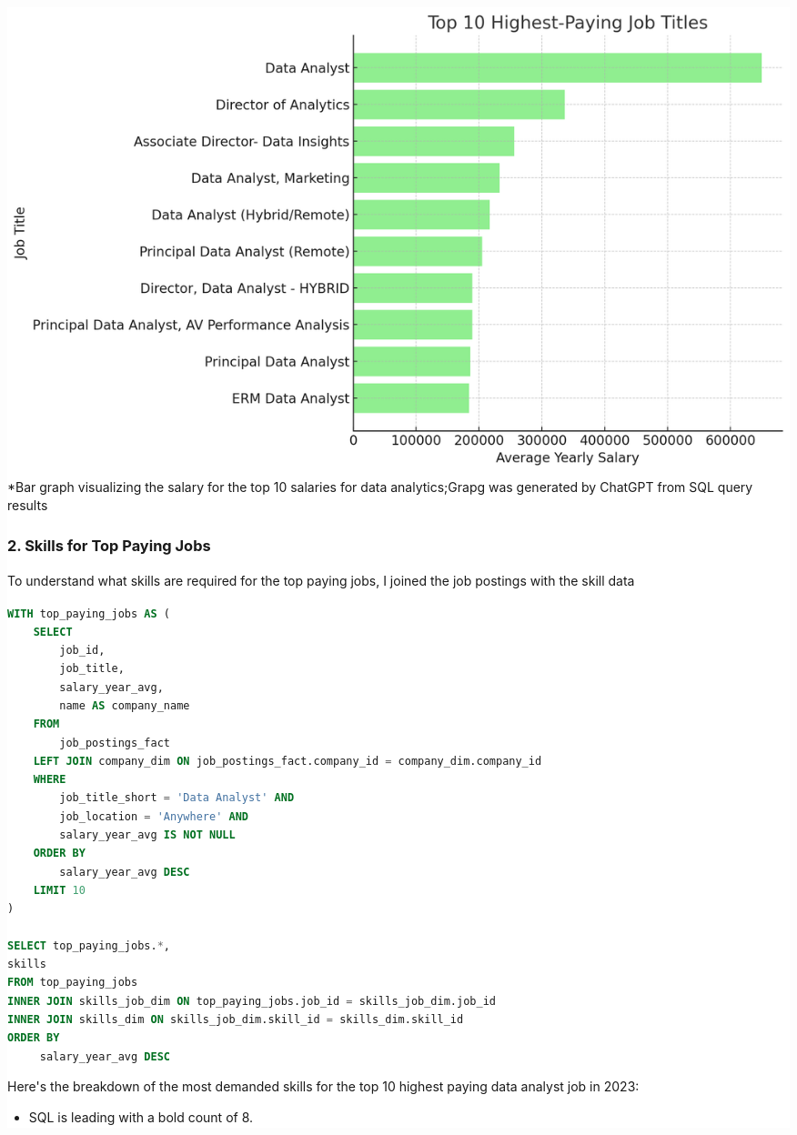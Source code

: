 ![Top Paying Roles](assets/Top_10_Highest_Paying_Job_Titles.png)
*Bar graph visualizing the salary for the top 10 salaries for data analytics;Grapg was generated by ChatGPT from SQL query results

### 2. Skills for Top Paying Jobs
To understand what skills are required for the top paying jobs, I joined the job postings with the skill data

```sql
WITH top_paying_jobs AS (
    SELECT
        job_id,
        job_title,
        salary_year_avg,
        name AS company_name
    FROM 
        job_postings_fact
    LEFT JOIN company_dim ON job_postings_fact.company_id = company_dim.company_id
    WHERE
        job_title_short = 'Data Analyst' AND
        job_location = 'Anywhere' AND 
        salary_year_avg IS NOT NULL
    ORDER BY 
        salary_year_avg DESC
    LIMIT 10
)

SELECT top_paying_jobs.*,
skills
FROM top_paying_jobs
INNER JOIN skills_job_dim ON top_paying_jobs.job_id = skills_job_dim.job_id
INNER JOIN skills_dim ON skills_job_dim.skill_id = skills_dim.skill_id
ORDER BY
     salary_year_avg DESC
```
Here's the breakdown of the most demanded skills for the top 10 highest paying data analyst job in 2023:
- SQL is leading with a bold count of 8.
